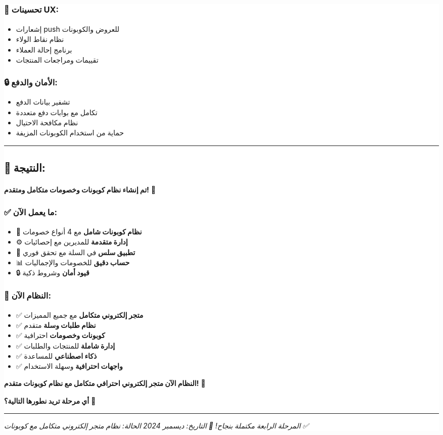 ### **📱 تحسينات UX:**
- إشعارات push للعروض والكوبونات
- نظام نقاط الولاء
- برنامج إحالة العملاء
- تقييمات ومراجعات المنتجات

### **🔒 الأمان والدفع:**
- تشفير بيانات الدفع
- تكامل مع بوابات دفع متعددة
- نظام مكافحة الاحتيال
- حماية من استخدام الكوبونات المزيفة

---

## 🎉 **النتيجة:**

**تم إنشاء نظام كوبونات وخصومات متكامل ومتقدم!** 🚀

### **✅ ما يعمل الآن:**
- 🎫 **نظام كوبونات شامل** مع 4 أنواع خصومات
- ⚙️ **إدارة متقدمة** للمديرين مع إحصائيات
- 🛒 **تطبيق سلس** في السلة مع تحقق فوري
- 📊 **حساب دقيق** للخصومات والإجماليات
- 🔒 **قيود أمان** وشروط ذكية

### **🎯 النظام الآن:**
- ✅ **متجر إلكتروني متكامل** مع جميع المميزات
- ✅ **نظام طلبات وسلة** متقدم
- ✅ **كوبونات وخصومات** احترافية
- ✅ **إدارة شاملة** للمنتجات والطلبات
- ✅ **ذكاء اصطناعي** للمساعدة
- ✅ **واجهات احترافية** وسهلة الاستخدام

**النظام الآن متجر إلكتروني احترافي متكامل مع نظام كوبونات متقدم!** 🎉

**أي مرحلة تريد نطورها التالية؟** 🎯

---

*المرحلة الرابعة مكتملة بنجاح! 🎉*
*التاريخ: ديسمبر 2024*
*الحالة: نظام متجر إلكتروني متكامل مع كوبونات ✅*

